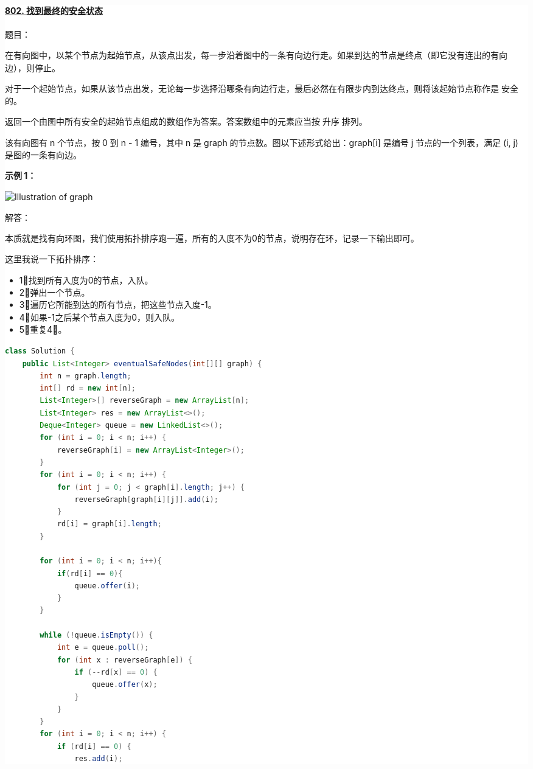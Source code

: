 #### [802. 找到最终的安全状态](https://leetcode-cn.com/problems/find-eventual-safe-states/)

题目：

在有向图中，以某个节点为起始节点，从该点出发，每一步沿着图中的一条有向边行走。如果到达的节点是终点（即它没有连出的有向边），则停止。

对于一个起始节点，如果从该节点出发，无论每一步选择沿哪条有向边行走，最后必然在有限步内到达终点，则将该起始节点称作是 安全 的。

返回一个由图中所有安全的起始节点组成的数组作为答案。答案数组中的元素应当按 升序 排列。

该有向图有 n 个节点，按 0 到 n - 1 编号，其中 n 是 graph 的节点数。图以下述形式给出：graph[i] 是编号 j 节点的一个列表，满足 (i, j) 是图的一条有向边。



**示例 1：**

![Illustration of graph](https://s3-lc-upload.s3.amazonaws.com/uploads/2018/03/17/picture1.png)





解答：

本质就是找有向环图，我们使用拓扑排序跑一遍，所有的入度不为0的节点，说明存在环，记录一下输出即可。



这里我说一下拓扑排序：

* 1⃣️找到所有入度为0的节点，入队。
* 2⃣️弹出一个节点。
* 3⃣️遍历它所能到达的所有节点，把这些节点入度-1。
* 4⃣️如果-1之后某个节点入度为0，则入队。
* 5⃣️重复4⃣️。

``` Java
class Solution {
    public List<Integer> eventualSafeNodes(int[][] graph) {
        int n = graph.length;
        int[] rd = new int[n];
        List<Integer>[] reverseGraph = new ArrayList[n];
        List<Integer> res = new ArrayList<>();
        Deque<Integer> queue = new LinkedList<>();
        for (int i = 0; i < n; i++) {
            reverseGraph[i] = new ArrayList<Integer>();
        }
        for (int i = 0; i < n; i++) {
            for (int j = 0; j < graph[i].length; j++) {
                reverseGraph[graph[i][j]].add(i);
            }
            rd[i] = graph[i].length;
        }
       
        for (int i = 0; i < n; i++){
            if(rd[i] == 0){
                queue.offer(i);
            }
        }
        
        while (!queue.isEmpty()) {
            int e = queue.poll();
            for (int x : reverseGraph[e]) {
                if (--rd[x] == 0) {
                    queue.offer(x);
                }
            }
        }
        for (int i = 0; i < n; i++) {
            if (rd[i] == 0) {
                res.add(i);
```